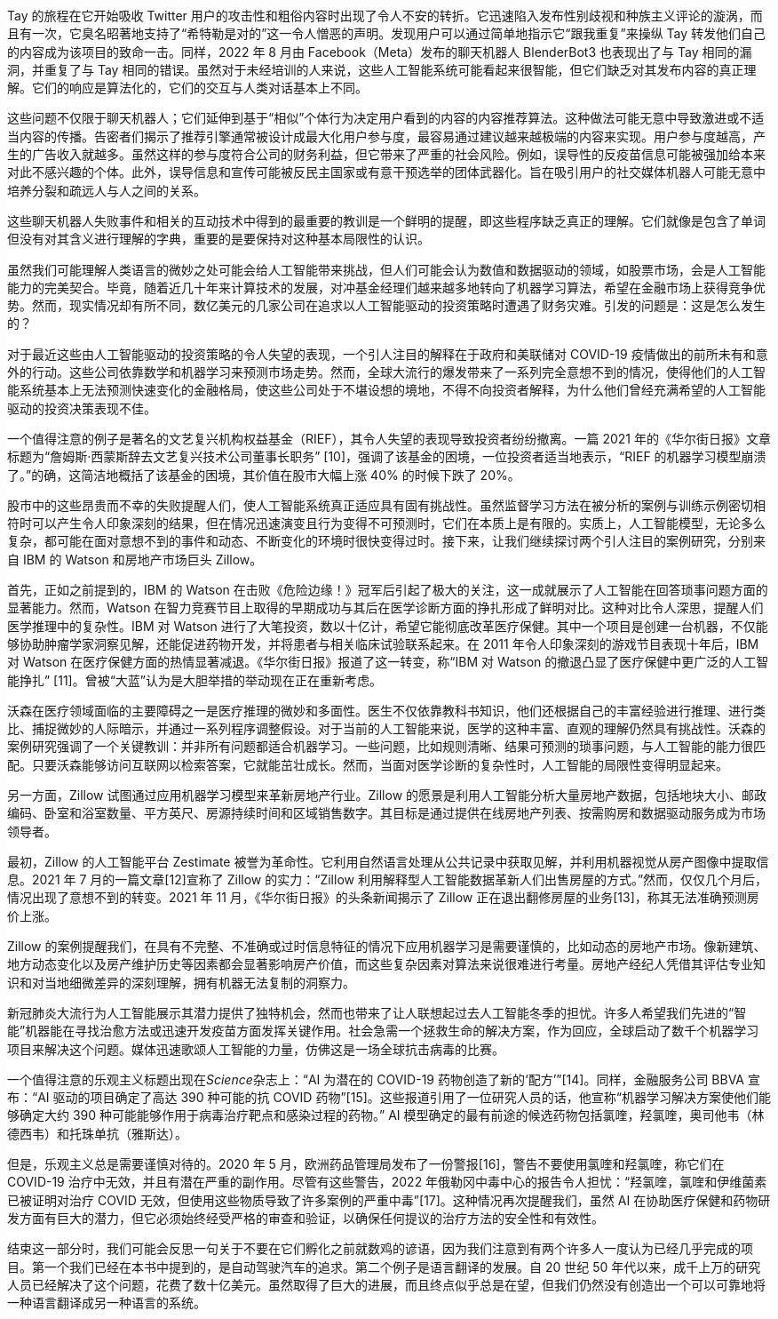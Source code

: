 Tay 的旅程在它开始吸收 Twitter 用户的攻击性和粗俗内容时出现了令人不安的转折。它迅速陷入发布性别歧视和种族主义评论的漩涡，而且有一次，它臭名昭著地支持了“希特勒是对的”这一令人憎恶的声明。发现用户可以通过简单地指示它“跟我重复”来操纵 Tay 转发他们自己的内容成为该项目的致命一击。同样，2022 年 8 月由 Facebook（Meta）发布的聊天机器人 BlenderBot3 也表现出了与 Tay 相同的漏洞，并重复了与 Tay 相同的错误。虽然对于未经培训的人来说，这些人工智能系统可能看起来很智能，但它们缺乏对其发布内容的真正理解。它们的响应是算法化的，它们的交互与人类对话基本上不同。

这些问题不仅限于聊天机器人；它们延伸到基于“相似”个体行为决定用户看到的内容的内容推荐算法。这种做法可能无意中导致激进或不适当内容的传播。告密者们揭示了推荐引擎通常被设计成最大化用户参与度，最容易通过建议越来越极端的内容来实现。用户参与度越高，产生的广告收入就越多。虽然这样的参与度符合公司的财务利益，但它带来了严重的社会风险。例如，误导性的反疫苗信息可能被强加给本来对此不感兴趣的个体。此外，误导信息和宣传可能被反民主国家或有意干预选举的团体武器化。旨在吸引用户的社交媒体机器人可能无意中培养分裂和疏远人与人之间的关系。

这些聊天机器人失败事件和相关的互动技术中得到的最重要的教训是一个鲜明的提醒，即这些程序缺乏真正的理解。它们就像是包含了单词但没有对其含义进行理解的字典，重要的是要保持对这种基本局限性的认识。

虽然我们可能理解人类语言的微妙之处可能会给人工智能带来挑战，但人们可能会认为数值和数据驱动的领域，如股票市场，会是人工智能能力的完美契合。毕竟，随着近几十年来计算技术的发展，对冲基金经理们越来越多地转向了机器学习算法，希望在金融市场上获得竞争优势。然而，现实情况却有所不同，数亿美元的几家公司在追求以人工智能驱动的投资策略时遭遇了财务灾难。引发的问题是：这是怎么发生的？

对于最近这些由人工智能驱动的投资策略的令人失望的表现，一个引人注目的解释在于政府和美联储对 COVID-19 疫情做出的前所未有和意外的行动。这些公司依靠数学和机器学习来预测市场走势。然而，全球大流行的爆发带来了一系列完全意想不到的情况，使得他们的人工智能系统基本上无法预测快速变化的金融格局，使这些公司处于不堪设想的境地，不得不向投资者解释，为什么他们曾经充满希望的人工智能驱动的投资决策表现不佳。

一个值得注意的例子是著名的文艺复兴机构权益基金（RIEF），其令人失望的表现导致投资者纷纷撤离。一篇 2021 年的《华尔街日报》文章标题为“詹姆斯·西蒙斯辞去文艺复兴技术公司董事长职务” [10]，强调了该基金的困境，一位投资者适当地表示，“RIEF 的机器学习模型崩溃了。”的确，这简洁地概括了该基金的困境，其价值在股市大幅上涨 40% 的时候下跌了 20%。

股市中的这些昂贵而不幸的失败提醒人们，使人工智能系统真正适应具有固有挑战性。虽然监督学习方法在被分析的案例与训练示例密切相符时可以产生令人印象深刻的结果，但在情况迅速演变且行为变得不可预测时，它们在本质上是有限的。实质上，人工智能模型，无论多么复杂，都可能在面对意想不到的事件和动态、不断变化的环境时很快变得过时。接下来，让我们继续探讨两个引人注目的案例研究，分别来自 IBM 的 Watson 和房地产市场巨头 Zillow。

首先，正如之前提到的，IBM 的 Watson 在击败《危险边缘！》冠军后引起了极大的关注，这一成就展示了人工智能在回答琐事问题方面的显著能力。然而，Watson 在智力竞赛节目上取得的早期成功与其后在医学诊断方面的挣扎形成了鲜明对比。这种对比令人深思，提醒人们医学推理中的复杂性。IBM 对 Watson 进行了大笔投资，数以十亿计，希望它能彻底改革医疗保健。其中一个项目是创建一台机器，不仅能够协助肿瘤学家洞察见解，还能促进药物开发，并将患者与相关临床试验联系起来。在 2011 年令人印象深刻的游戏节目表现十年后，IBM 对 Watson 在医疗保健方面的热情显著减退。《华尔街日报》报道了这一转变，称“IBM 对 Watson 的撤退凸显了医疗保健中更广泛的人工智能挣扎” [11]。曾被“大蓝”认为是大胆举措的举动现在正在重新考虑。

沃森在医疗领域面临的主要障碍之一是医疗推理的微妙和多面性。医生不仅依靠教科书知识，他们还根据自己的丰富经验进行推理、进行类比、捕捉微妙的人际暗示，并通过一系列程序调整假设。对于当前的人工智能来说，医学的这种丰富、直观的理解仍然具有挑战性。沃森的案例研究强调了一个关键教训：并非所有问题都适合机器学习。一些问题，比如规则清晰、结果可预测的琐事问题，与人工智能的能力很匹配。只要沃森能够访问互联网以检索答案，它就能茁壮成长。然而，当面对医学诊断的复杂性时，人工智能的局限性变得明显起来。

另一方面，Zillow 试图通过应用机器学习模型来革新房地产行业。Zillow 的愿景是利用人工智能分析大量房地产数据，包括地块大小、邮政编码、卧室和浴室数量、平方英尺、房源持续时间和区域销售数字。其目标是通过提供在线房地产列表、按需购房和数据驱动服务成为市场领导者。

最初，Zillow 的人工智能平台 Zestimate 被誉为革命性。它利用自然语言处理从公共记录中获取见解，并利用机器视觉从房产图像中提取信息。2021 年 7 月的一篇文章[12]宣称了 Zillow 的实力：“Zillow 利用解释型人工智能数据革新人们出售房屋的方式。”然而，仅仅几个月后，情况出现了意想不到的转变。2021 年 11 月，《华尔街日报》的头条新闻揭示了 Zillow 正在退出翻修房屋的业务[13]，称其无法准确预测房价上涨。

Zillow 的案例提醒我们，在具有不完整、不准确或过时信息特征的情况下应用机器学习是需要谨慎的，比如动态的房地产市场。像新建筑、地方动态变化以及房产维护历史等因素都会显著影响房产价值，而这些复杂因素对算法来说很难进行考量。房地产经纪人凭借其评估专业知识和对当地细微差异的深刻理解，拥有机器无法复制的洞察力。

新冠肺炎大流行为人工智能展示其潜力提供了独特机会，然而也带来了让人联想起过去人工智能冬季的担忧。许多人希望我们先进的“智能”机器能在寻找治愈方法或迅速开发疫苗方面发挥关键作用。社会急需一个拯救生命的解决方案，作为回应，全球启动了数千个机器学习项目来解决这个问题。媒体迅速歌颂人工智能的力量，仿佛这是一场全球抗击病毒的比赛。

一个值得注意的乐观主义标题出现在*Science*杂志上：“AI 为潜在的 COVID-19 药物创造了新的‘配方’”[14]。同样，金融服务公司 BBVA 宣布：“AI 驱动的项目确定了高达 390 种可能的抗 COVID 药物”[15]。这些报道引用了一位研究人员的话，他宣称“机器学习解决方案使他们能够确定大约 390 种可能能够作用于病毒治疗靶点和感染过程的药物。” AI 模型确定的最有前途的候选药物包括氯喹，羟氯喹，奥司他韦（林德西韦）和托珠单抗（雅斯达）。 

但是，乐观主义总是需要谨慎对待的。2020 年 5 月，欧洲药品管理局发布了一份警报[16]，警告不要使用氯喹和羟氯喹，称它们在 COVID-19 治疗中无效，并且有潜在严重的副作用。尽管有这些警告，2022 年俄勒冈中毒中心的报告令人担忧：“羟氯喹，氯喹和伊维菌素已被证明对治疗 COVID 无效，但使用这些物质导致了许多案例的严重中毒”[17]。这种情况再次提醒我们，虽然 AI 在协助医疗保健和药物研发方面有巨大的潜力，但它必须始终经受严格的审查和验证，以确保任何提议的治疗方法的安全性和有效性。

结束这一部分时，我们可能会反思一句关于不要在它们孵化之前就数鸡的谚语，因为我们注意到有两个许多人一度认为已经几乎完成的项目。第一个我们已经在本书中提到的，是自动驾驶汽车的追求。第二个例子是语言翻译的发展。自 20 世纪 50 年代以来，成千上万的研究人员已经解决了这个问题，花费了数十亿美元。虽然取得了巨大的进展，而且终点似乎总是在望，但我们仍然没有创造出一个可以可靠地将一种语言翻译成另一种语言的系统。
